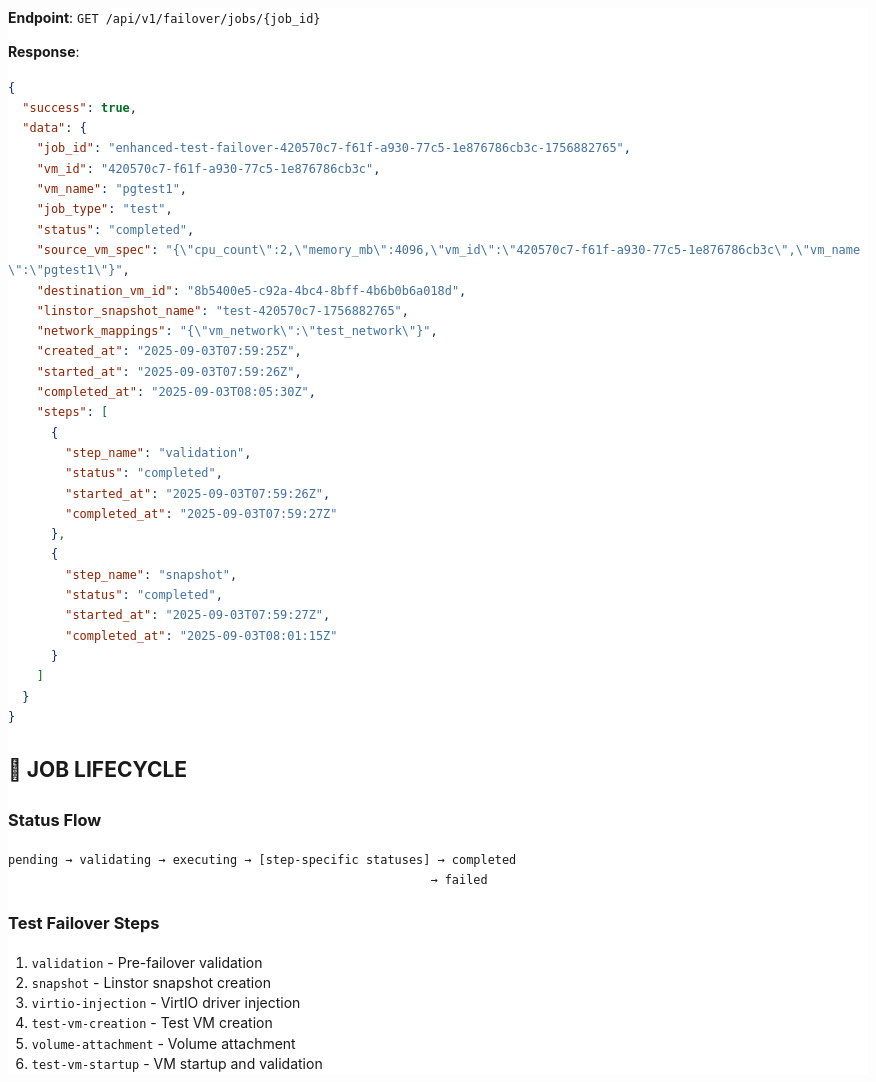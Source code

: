 **Endpoint**: `GET /api/v1/failover/jobs/{job_id}`

**Response**:
```json
{
  "success": true,
  "data": {
    "job_id": "enhanced-test-failover-420570c7-f61f-a930-77c5-1e876786cb3c-1756882765",
    "vm_id": "420570c7-f61f-a930-77c5-1e876786cb3c",
    "vm_name": "pgtest1",
    "job_type": "test",
    "status": "completed",
    "source_vm_spec": "{\"cpu_count\":2,\"memory_mb\":4096,\"vm_id\":\"420570c7-f61f-a930-77c5-1e876786cb3c\",\"vm_name\":\"pgtest1\"}",
    "destination_vm_id": "8b5400e5-c92a-4bc4-8bff-4b6b0b6a018d",
    "linstor_snapshot_name": "test-420570c7-1756882765",
    "network_mappings": "{\"vm_network\":\"test_network\"}",
    "created_at": "2025-09-03T07:59:25Z",
    "started_at": "2025-09-03T07:59:26Z",
    "completed_at": "2025-09-03T08:05:30Z",
    "steps": [
      {
        "step_name": "validation",
        "status": "completed",
        "started_at": "2025-09-03T07:59:26Z",
        "completed_at": "2025-09-03T07:59:27Z"
      },
      {
        "step_name": "snapshot",
        "status": "completed",
        "started_at": "2025-09-03T07:59:27Z",
        "completed_at": "2025-09-03T08:01:15Z"
      }
    ]
  }
}
```

## 🔄 **JOB LIFECYCLE**

### **Status Flow**

```
pending → validating → executing → [step-specific statuses] → completed
                                                           → failed
```

### **Test Failover Steps**

1. `validation` - Pre-failover validation
2. `snapshot` - Linstor snapshot creation
3. `virtio-injection` - VirtIO driver injection
4. `test-vm-creation` - Test VM creation
5. `volume-attachment` - Volume attachment
6. `test-vm-startup` - VM startup and validation

